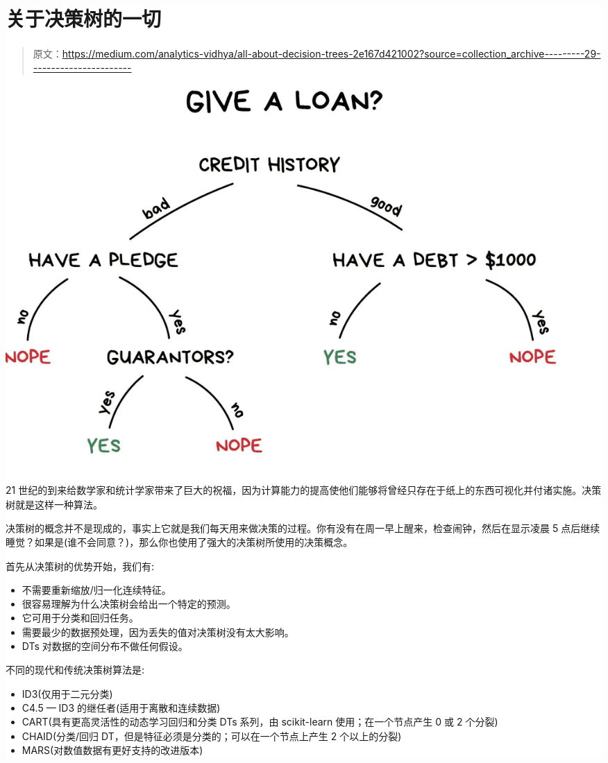 # 关于决策树的一切

> 原文：<https://medium.com/analytics-vidhya/all-about-decision-trees-2e167d421002?source=collection_archive---------29----------------------->

![](img/b35a2593b46a13a72071b9efd11e7c72.png)

21 世纪的到来给数学家和统计学家带来了巨大的祝福，因为计算能力的提高使他们能够将曾经只存在于纸上的东西可视化并付诸实施。决策树就是这样一种算法。

决策树的概念并不是现成的，事实上它就是我们每天用来做决策的过程。你有没有在周一早上醒来，检查闹钟，然后在显示凌晨 5 点后继续睡觉？如果是(谁不会同意？)，那么你也使用了强大的决策树所使用的决策概念。

首先从决策树的优势开始，我们有:

*   不需要重新缩放/归一化连续特征。
*   很容易理解为什么决策树会给出一个特定的预测。
*   它可用于分类和回归任务。
*   需要最少的数据预处理，因为丢失的值对决策树没有太大影响。
*   DTs 对数据的空间分布不做任何假设。

不同的现代和传统决策树算法是:

*   ID3(仅用于二元分类)
*   C4.5 — ID3 的继任者(适用于离散和连续数据)
*   CART(具有更高灵活性的动态学习回归和分类 DTs 系列，由 scikit-learn 使用；在一个节点产生 0 或 2 个分裂)
*   CHAID(分类/回归 DT，但是特征必须是分类的；可以在一个节点上产生 2 个以上的分裂)
*   MARS(对数值数据有更好支持的改进版本)

